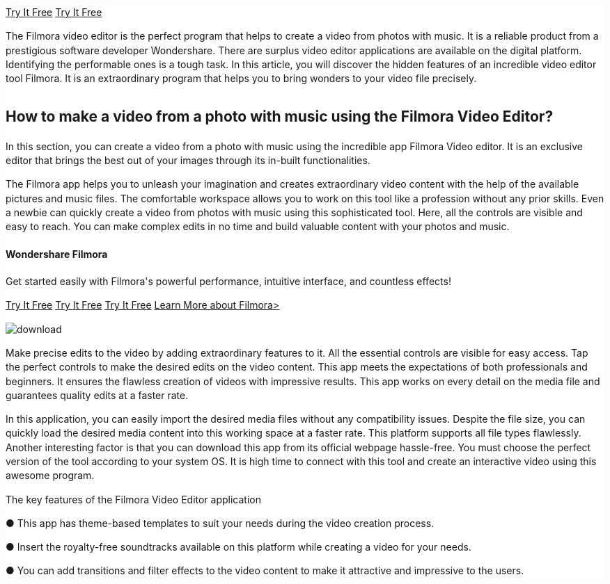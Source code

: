 [Try It Free](https://tools.techidaily.com/wondershare/filmora/download/) [Try It Free](https://tools.techidaily.com/wondershare/filmora/download/)

The Filmora video editor is the perfect program that helps to create a video from photos with music. It is a reliable product from a prestigious software developer Wondershare. There are surplus video editor applications are available on the digital platform. Identifying the performable ones is a tough task. In this article, you will discover the hidden features of an incredible video editor tool Filmora. It is an extraordinary program that helps you to bring wonders to your video file precisely.

## How to make a video from a photo with music using the Filmora Video Editor?

In this section, you can create a video from a photo with music using the incredible app Filmora Video editor. It is an exclusive editor that brings the best out of your images through its in-built functionalities.

The Filmora app helps you to unleash your imagination and creates extraordinary video content with the help of the available pictures and music files. The comfortable workspace allows you to work on this tool like a profession without any prior skills. Even a newbie can quickly create a video from photos with music using this sophisticated tool. Here, all the controls are visible and easy to reach. You can make complex edits in no time and build valuable content with your photos and music.

#### Wondershare Filmora

Get started easily with Filmora's powerful performance, intuitive interface, and countless effects!

[Try It Free](https://tools.techidaily.com/wondershare/filmora/download/) [Try It Free](https://tools.techidaily.com/wondershare/filmora/download/) [Try It Free](https://tools.techidaily.com/wondershare/filmora/download/) [Learn More about Filmora>](https://tools.techidaily.com/wondershare/filmora/download/)

![download](https://images.wondershare.com/filmora/images/filmora-box.png)

Make precise edits to the video by adding extraordinary features to it. All the essential controls are visible for easy access. Tap the perfect controls to make the desired edits on the video content. This app meets the expectations of both professionals and beginners. It ensures the flawless creation of videos with impressive results. This app works on every detail on the media file and guarantees quality edits at a faster rate.

In this application, you can easily import the desired media files without any compatibility issues. Despite the file size, you can quickly load the desired media content into this working space at a faster rate. This platform supports all file types flawlessly. Another interesting factor is that you can download this app from its official webpage hassle-free. You must choose the perfect version of the tool according to your system OS. It is high time to connect with this tool and create an interactive video using this awesome program.

The key features of the Filmora Video Editor application

● This app has theme-based templates to suit your needs during the video creation process.

● Insert the royalty-free soundtracks available on this platform while creating a video for your needs.

● You can add transitions and filter effects to the video content to make it attractive and impressive to the users.
